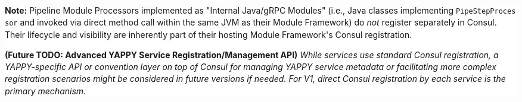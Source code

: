 **Note:** Pipeline Module Processors implemented as "Internal Java/gRPC Modules" (i.e., Java classes implementing `PipeStepProcessor` and
invoked via direct method call within the same JVM as their Module Framework) do *not* register separately in Consul. Their lifecycle and
visibility are inherently part of their hosting Module Framework's Consul registration.

**(Future TODO: Advanced YAPPY Service Registration/Management API)**
*While services use standard Consul registration, a YAPPY-specific API or convention layer on top of Consul for managing YAPPY service
metadata or facilitating more complex registration scenarios might be considered in future versions if needed. For V1, direct Consul
registration by each service is the primary mechanism.*
